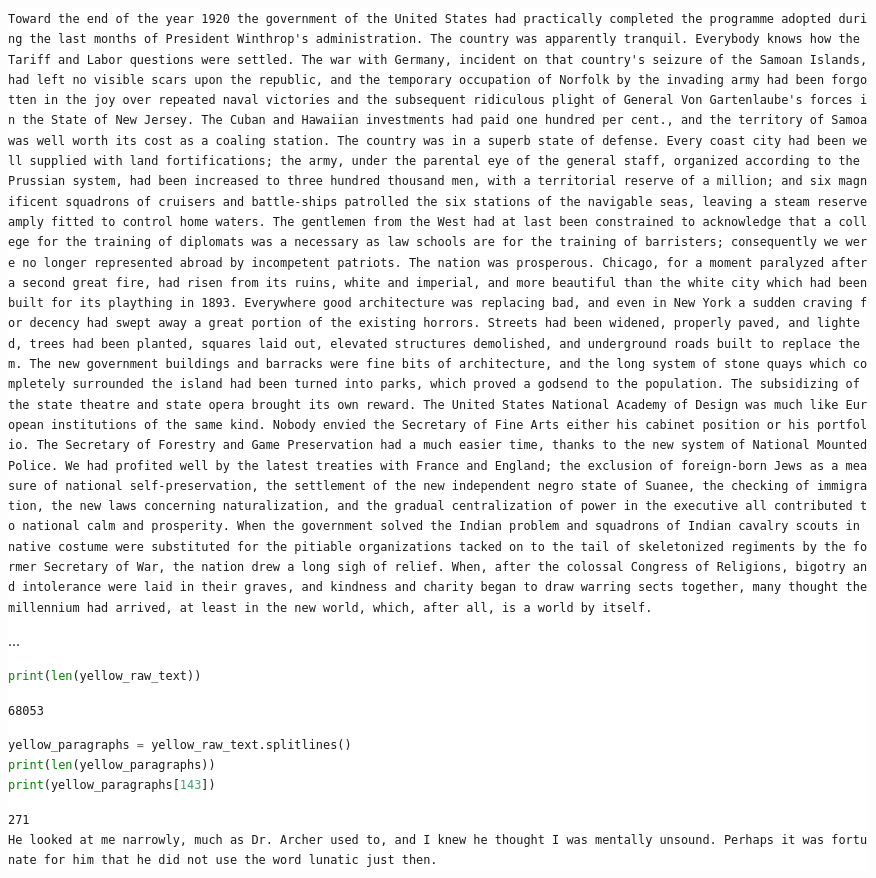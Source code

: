     Toward the end of the year 1920 the government of the United States had practically completed the programme adopted during the last months of President Winthrop's administration. The country was apparently tranquil. Everybody knows how the Tariff and Labor questions were settled. The war with Germany, incident on that country's seizure of the Samoan Islands, had left no visible scars upon the republic, and the temporary occupation of Norfolk by the invading army had been forgotten in the joy over repeated naval victories and the subsequent ridiculous plight of General Von Gartenlaube's forces in the State of New Jersey. The Cuban and Hawaiian investments had paid one hundred per cent., and the territory of Samoa was well worth its cost as a coaling station. The country was in a superb state of defense. Every coast city had been well supplied with land fortifications; the army, under the parental eye of the general staff, organized according to the Prussian system, had been increased to three hundred thousand men, with a territorial reserve of a million; and six magnificent squadrons of cruisers and battle-ships patrolled the six stations of the navigable seas, leaving a steam reserve amply fitted to control home waters. The gentlemen from the West had at last been constrained to acknowledge that a college for the training of diplomats was a necessary as law schools are for the training of barristers; consequently we were no longer represented abroad by incompetent patriots. The nation was prosperous. Chicago, for a moment paralyzed after a second great fire, had risen from its ruins, white and imperial, and more beautiful than the white city which had been built for its plaything in 1893. Everywhere good architecture was replacing bad, and even in New York a sudden craving for decency had swept away a great portion of the existing horrors. Streets had been widened, properly paved, and lighted, trees had been planted, squares laid out, elevated structures demolished, and underground roads built to replace them. The new government buildings and barracks were fine bits of architecture, and the long system of stone quays which completely surrounded the island had been turned into parks, which proved a godsend to the population. The subsidizing of the state theatre and state opera brought its own reward. The United States National Academy of Design was much like European institutions of the same kind. Nobody envied the Secretary of Fine Arts either his cabinet position or his portfolio. The Secretary of Forestry and Game Preservation had a much easier time, thanks to the new system of National Mounted Police. We had profited well by the latest treaties with France and England; the exclusion of foreign-born Jews as a measure of national self-preservation, the settlement of the new independent negro state of Suanee, the checking of immigration, the new laws concerning naturalization, and the gradual centralization of power in the executive all contributed to national calm and prosperity. When the government solved the Indian problem and squadrons of Indian cavalry scouts in native costume were substituted for the pitiable organizations tacked on to the tail of skeletonized regiments by the former Secretary of War, the nation drew a long sigh of relief. When, after the colossal Congress of Religions, bigotry and intolerance were laid in their graves, and kindness and charity began to draw warring sects together, many thought the millennium had arrived, at least in the new world, which, after all, is a world by itself.
 ...   



```python
print(len(yellow_raw_text))
```

    68053



```python
yellow_paragraphs = yellow_raw_text.splitlines()
print(len(yellow_paragraphs))
print(yellow_paragraphs[143])
```

    271
    He looked at me narrowly, much as Dr. Archer used to, and I knew he thought I was mentally unsound. Perhaps it was fortunate for him that he did not use the word lunatic just then.
